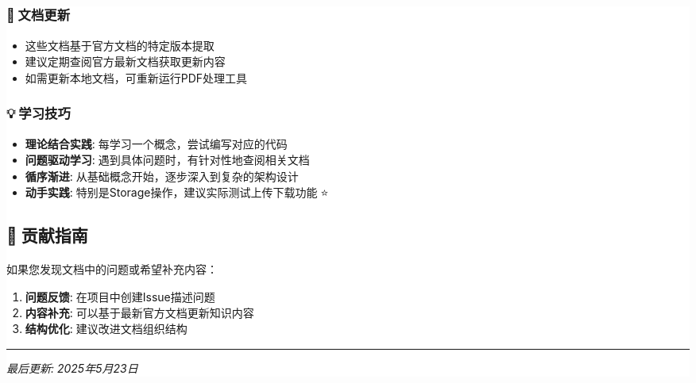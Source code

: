 ### 🔄 文档更新
- 这些文档基于官方文档的特定版本提取
- 建议定期查阅官方最新文档获取更新内容
- 如需更新本地文档，可重新运行PDF处理工具

### 💡 学习技巧
- **理论结合实践**: 每学习一个概念，尝试编写对应的代码
- **问题驱动学习**: 遇到具体问题时，有针对性地查阅相关文档
- **循序渐进**: 从基础概念开始，逐步深入到复杂的架构设计
- **动手实践**: 特别是Storage操作，建议实际测试上传下载功能 ⭐

## 🤝 贡献指南

如果您发现文档中的问题或希望补充内容：

1. **问题反馈**: 在项目中创建Issue描述问题
2. **内容补充**: 可以基于最新官方文档更新知识内容
3. **结构优化**: 建议改进文档组织结构

---

*最后更新: 2025年5月23日* 